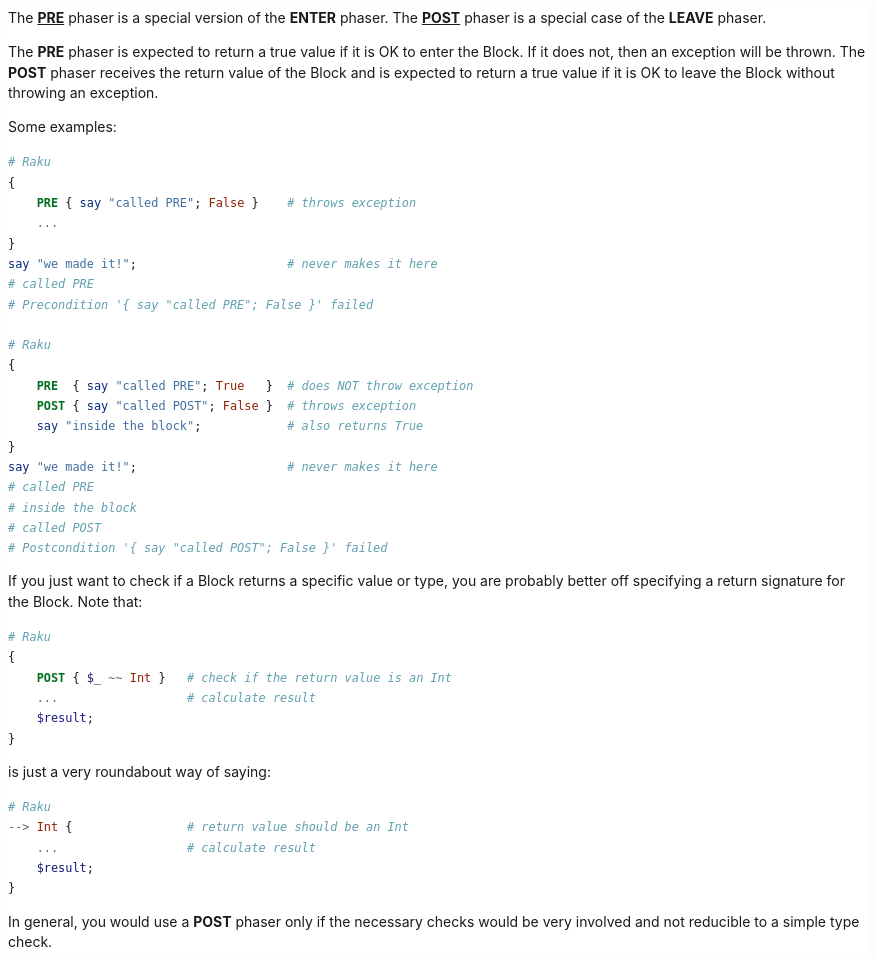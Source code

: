 The **[PRE](https://docs.raku.org/language/phasers#PRE)** phaser is a special version of the **ENTER** phaser. The **[POST](https://docs.raku.org/language/phasers#POST)** phaser is a special case of the **LEAVE** phaser.

The **PRE** phaser is expected to return a true value if it is OK to enter the Block. If it does not, then an exception will be thrown. The **POST** phaser receives the return value of the Block and is expected to return a true value if it is OK to leave the Block without throwing an exception.

Some examples:

```` raku
# Raku
{
    PRE { say "called PRE"; False }    # throws exception
    ...
}
say "we made it!";                     # never makes it here
# called PRE
# Precondition '{ say "called PRE"; False }' failed

# Raku
{
    PRE  { say "called PRE"; True   }  # does NOT throw exception
    POST { say "called POST"; False }  # throws exception
    say "inside the block";            # also returns True
}
say "we made it!";                     # never makes it here
# called PRE
# inside the block
# called POST
# Postcondition '{ say "called POST"; False }' failed
````

If you just want to check if a Block returns a specific value or type, you are probably better off specifying a return signature for the Block. Note that:

```` raku
# Raku
{
    POST { $_ ~~ Int }   # check if the return value is an Int
    ...                  # calculate result
    $result;
}
````

is just a very roundabout way of saying:

```` raku
# Raku
--> Int {                # return value should be an Int
    ...                  # calculate result
    $result;
}
````

In general, you would use a **POST** phaser only if the necessary checks would be very involved and not reducible to a simple type check.
